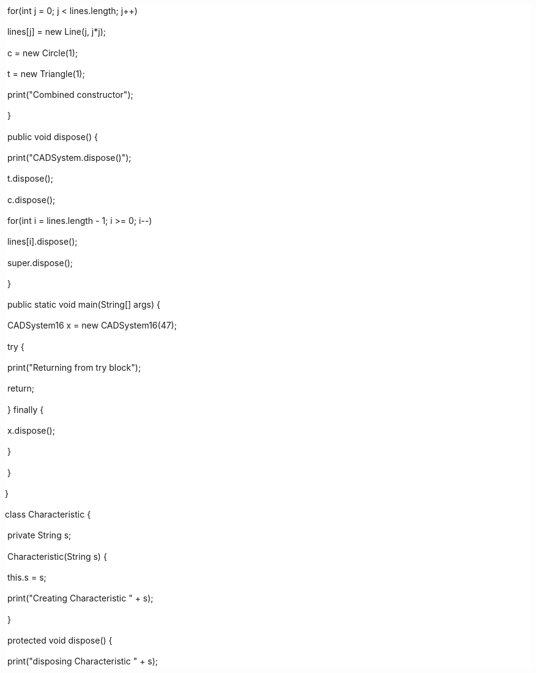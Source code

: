 ​              for(int j = 0; j < lines.length; j++)

​                     lines[j] = new Line(j, j*j);

​              c = new Circle(1);

​              t = new Triangle(1);

​              print("Combined constructor");

​       }

​       public void dispose() {

​              print("CADSystem.dispose()");

​                                        t.dispose();

​              c.dispose();

​              for(int i = lines.length - 1; i >= 0; i--)

​                     lines[i].dispose();

​              super.dispose();

​       }

​       public static void main(String[] args) {

​              CADSystem16 x = new CADSystem16(47);

​              try {

​                     print("Returning from try block");

​                     return;

​                                                                          } finally {

​                     x.dispose();

​              } 

​       }      

}

 

class Characteristic {

​       private String s;

​       Characteristic(String s) {

​              this.s = s;

​              print("Creating Characteristic " + s);

​       }

​       protected void dispose() {

​              print("disposing Characteristic " + s);
